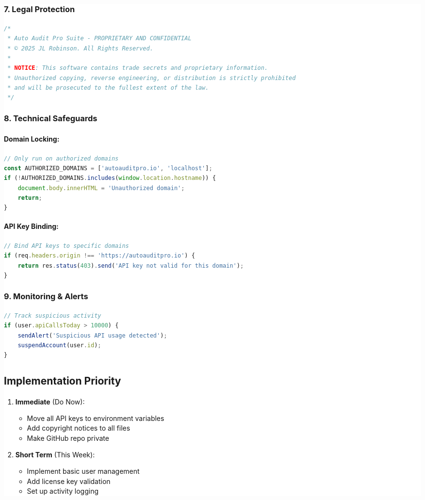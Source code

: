 ### 7. **Legal Protection**
```javascript
/*
 * Auto Audit Pro Suite - PROPRIETARY AND CONFIDENTIAL
 * © 2025 JL Robinson. All Rights Reserved.
 * 
 * NOTICE: This software contains trade secrets and proprietary information.
 * Unauthorized copying, reverse engineering, or distribution is strictly prohibited
 * and will be prosecuted to the fullest extent of the law.
 */
```

### 8. **Technical Safeguards**

#### Domain Locking:
```javascript
// Only run on authorized domains
const AUTHORIZED_DOMAINS = ['autoauditpro.io', 'localhost'];
if (!AUTHORIZED_DOMAINS.includes(window.location.hostname)) {
    document.body.innerHTML = 'Unauthorized domain';
    return;
}
```

#### API Key Binding:
```javascript
// Bind API keys to specific domains
if (req.headers.origin !== 'https://autoauditpro.io') {
    return res.status(403).send('API key not valid for this domain');
}
```

### 9. **Monitoring & Alerts**
```javascript
// Track suspicious activity
if (user.apiCallsToday > 10000) {
    sendAlert('Suspicious API usage detected');
    suspendAccount(user.id);
}
```

## Implementation Priority

1. **Immediate** (Do Now):
   - Move all API keys to environment variables
   - Add copyright notices to all files
   - Make GitHub repo private

2. **Short Term** (This Week):
   - Implement basic user management
   - Add license key validation
   - Set up activity logging
